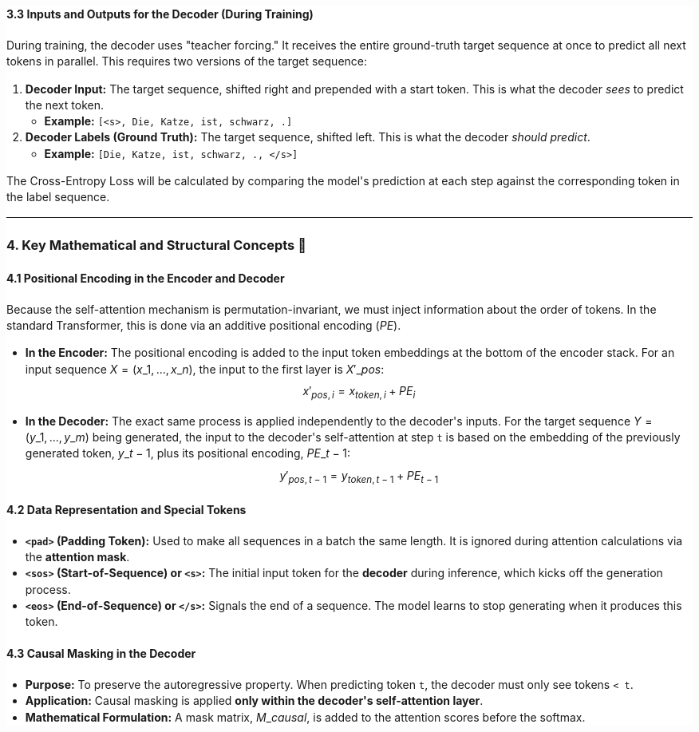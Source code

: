 #### 3.3 Inputs and Outputs for the Decoder (During Training)

During training, the decoder uses "teacher forcing." It receives the entire ground-truth target sequence at once to predict all next tokens in parallel. This requires two versions of the target sequence:

1.  **Decoder Input:** The target sequence, shifted right and prepended with a start token. This is what the decoder *sees* to predict the next token.
      * **Example:** `[<s>, Die, Katze, ist, schwarz, .]`
2.  **Decoder Labels (Ground Truth):** The target sequence, shifted left. This is what the decoder *should predict*.
      * **Example:** `[Die, Katze, ist, schwarz, ., </s>]`

The Cross-Entropy Loss will be calculated by comparing the model's prediction at each step against the corresponding token in the label sequence.

-----

### 4\. Key Mathematical and Structural Concepts 🧠

#### 4.1 Positional Encoding in the Encoder and Decoder

Because the self-attention mechanism is permutation-invariant, we must inject information about the order of tokens. In the standard Transformer, this is done via an additive positional encoding ($PE$).

  * **In the Encoder:** The positional encoding is added to the input token embeddings at the bottom of the encoder stack. For an input sequence $X = (x\_1, ..., x\_n)$, the input to the first layer is $X'\_{pos}$:
    $$x'_{pos, i} = x_{token, i} + PE_i$$

  * **In the Decoder:** The exact same process is applied independently to the decoder's inputs. For the target sequence $Y = (y\_1, ..., y\_m)$ being generated, the input to the decoder's self-attention at step `t` is based on the embedding of the previously generated token, $y\_{t-1}$, plus its positional encoding, $PE\_{t-1}$:
    $$y'_{pos, t-1} = y_{token, t-1} + PE_{t-1}$$

#### 4.2 Data Representation and Special Tokens

  * **`<pad>` (Padding Token):** Used to make all sequences in a batch the same length. It is ignored during attention calculations via the **attention mask**.
  * **`<sos>` (Start-of-Sequence) or `<s>`:** The initial input token for the **decoder** during inference, which kicks off the generation process.
  * **`<eos>` (End-of-Sequence) or `</s>`:** Signals the end of a sequence. The model learns to stop generating when it produces this token.

#### 4.3 Causal Masking in the Decoder

  * **Purpose:** To preserve the autoregressive property. When predicting token `t`, the decoder must only see tokens `< t`.
  * **Application:** Causal masking is applied **only within the decoder's self-attention layer**.
  * **Mathematical Formulation:** A mask matrix, $M\_{causal}$, is added to the attention scores before the softmax.
